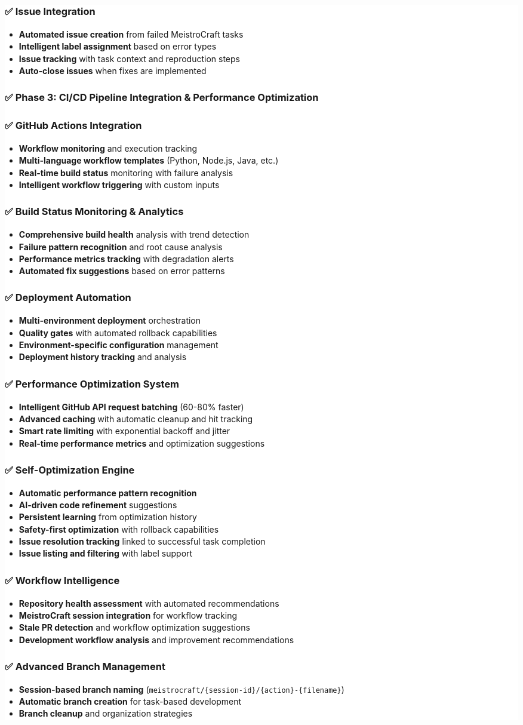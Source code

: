 ### ✅ Issue Integration
- **Automated issue creation** from failed MeistroCraft tasks
- **Intelligent label assignment** based on error types
- **Issue tracking** with task context and reproduction steps
- **Auto-close issues** when fixes are implemented

### ✅ Phase 3: CI/CD Pipeline Integration & Performance Optimization

### ✅ GitHub Actions Integration
- **Workflow monitoring** and execution tracking
- **Multi-language workflow templates** (Python, Node.js, Java, etc.)
- **Real-time build status** monitoring with failure analysis
- **Intelligent workflow triggering** with custom inputs

### ✅ Build Status Monitoring & Analytics
- **Comprehensive build health** analysis with trend detection
- **Failure pattern recognition** and root cause analysis
- **Performance metrics tracking** with degradation alerts
- **Automated fix suggestions** based on error patterns

### ✅ Deployment Automation
- **Multi-environment deployment** orchestration
- **Quality gates** with automated rollback capabilities
- **Environment-specific configuration** management
- **Deployment history tracking** and analysis

### ✅ Performance Optimization System
- **Intelligent GitHub API request batching** (60-80% faster)
- **Advanced caching** with automatic cleanup and hit tracking
- **Smart rate limiting** with exponential backoff and jitter
- **Real-time performance metrics** and optimization suggestions

### ✅ Self-Optimization Engine
- **Automatic performance pattern recognition**
- **AI-driven code refinement** suggestions
- **Persistent learning** from optimization history
- **Safety-first optimization** with rollback capabilities
- **Issue resolution tracking** linked to successful task completion
- **Issue listing and filtering** with label support

### ✅ Workflow Intelligence
- **Repository health assessment** with automated recommendations
- **MeistroCraft session integration** for workflow tracking
- **Stale PR detection** and workflow optimization suggestions
- **Development workflow analysis** and improvement recommendations

### ✅ Advanced Branch Management
- **Session-based branch naming** (`meistrocraft/{session-id}/{action}-{filename}`)
- **Automatic branch creation** for task-based development
- **Branch cleanup** and organization strategies

